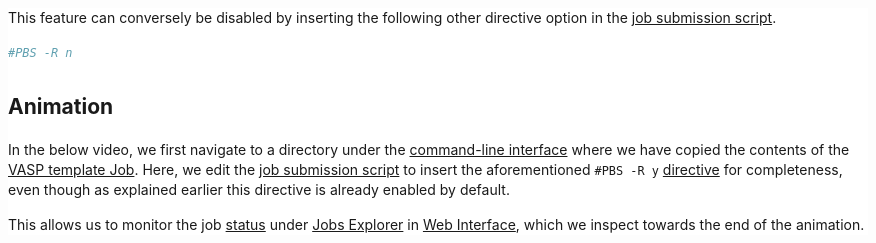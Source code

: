 This feature can conversely be disabled by inserting the following other directive option in the [job submission script](../../jobs-cli/batch-scripts/overview.md).

```bash
#PBS -R n
```

## Animation 

In the below video, we first navigate to a directory under the [command-line interface](../../cli/overview.md) where we have copied the contents of the [VASP template Job](../../jobs-cli/batch-scripts/directories.md#job-templates). Here, we edit the [job submission script](../../jobs-cli/batch-scripts/overview.md) to insert the aforementioned `#PBS -R y` [directive](../../jobs-cli/batch-scripts/directives.md) for completeness, even though as explained earlier this directive is already enabled by default.
 
This allows us to monitor the job [status](../../jobs/status.md) under [Jobs Explorer](../../jobs/ui/explorer.md) in [Web Interface](../../ui/overview.md), which we inspect towards the end of the animation.

<div class="video-wrapper">
<iframe class="gifffer" width="100%" height="100%" src="https://www.youtube.com/embed/p7ex0V0husY" frameborder="0" allow="accelerometer; autoplay; encrypted-media; gyroscope; picture-in-picture" allowfullscreen></iframe>
</div>
